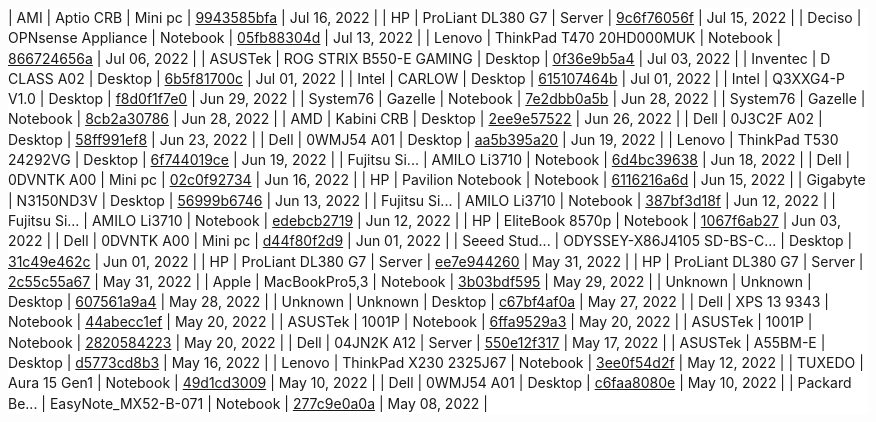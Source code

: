| AMI           | Aptio CRB                   | Mini pc     | [9943585bfa](https://bsd-hardware.info/?probe=9943585bfa) | Jul 16, 2022 |
| HP            | ProLiant DL380 G7           | Server      | [9c6f76056f](https://bsd-hardware.info/?probe=9c6f76056f) | Jul 15, 2022 |
| Deciso        | OPNsense Appliance          | Notebook    | [05fb88304d](https://bsd-hardware.info/?probe=05fb88304d) | Jul 13, 2022 |
| Lenovo        | ThinkPad T470 20HD000MUK    | Notebook    | [866724656a](https://bsd-hardware.info/?probe=866724656a) | Jul 06, 2022 |
| ASUSTek       | ROG STRIX B550-E GAMING     | Desktop     | [0f36e9b5a4](https://bsd-hardware.info/?probe=0f36e9b5a4) | Jul 03, 2022 |
| Inventec      | D CLASS A02                 | Desktop     | [6b5f81700c](https://bsd-hardware.info/?probe=6b5f81700c) | Jul 01, 2022 |
| Intel         | CARLOW                      | Desktop     | [615107464b](https://bsd-hardware.info/?probe=615107464b) | Jul 01, 2022 |
| Intel         | Q3XXG4-P V1.0               | Desktop     | [f8d0f1f7e0](https://bsd-hardware.info/?probe=f8d0f1f7e0) | Jun 29, 2022 |
| System76      | Gazelle                     | Notebook    | [7e2dbb0a5b](https://bsd-hardware.info/?probe=7e2dbb0a5b) | Jun 28, 2022 |
| System76      | Gazelle                     | Notebook    | [8cb2a30786](https://bsd-hardware.info/?probe=8cb2a30786) | Jun 28, 2022 |
| AMD           | Kabini CRB                  | Desktop     | [2ee9e57522](https://bsd-hardware.info/?probe=2ee9e57522) | Jun 26, 2022 |
| Dell          | 0J3C2F A02                  | Desktop     | [58ff991ef8](https://bsd-hardware.info/?probe=58ff991ef8) | Jun 23, 2022 |
| Dell          | 0WMJ54 A01                  | Desktop     | [aa5b395a20](https://bsd-hardware.info/?probe=aa5b395a20) | Jun 19, 2022 |
| Lenovo        | ThinkPad T530 24292VG       | Desktop     | [6f744019ce](https://bsd-hardware.info/?probe=6f744019ce) | Jun 19, 2022 |
| Fujitsu Si... | AMILO Li3710                | Notebook    | [6d4bc39638](https://bsd-hardware.info/?probe=6d4bc39638) | Jun 18, 2022 |
| Dell          | 0DVNTK A00                  | Mini pc     | [02c0f92734](https://bsd-hardware.info/?probe=02c0f92734) | Jun 16, 2022 |
| HP            | Pavilion Notebook           | Notebook    | [6116216a6d](https://bsd-hardware.info/?probe=6116216a6d) | Jun 15, 2022 |
| Gigabyte      | N3150ND3V                   | Desktop     | [56999b6746](https://bsd-hardware.info/?probe=56999b6746) | Jun 13, 2022 |
| Fujitsu Si... | AMILO Li3710                | Notebook    | [387bf3d18f](https://bsd-hardware.info/?probe=387bf3d18f) | Jun 12, 2022 |
| Fujitsu Si... | AMILO Li3710                | Notebook    | [edebcb2719](https://bsd-hardware.info/?probe=edebcb2719) | Jun 12, 2022 |
| HP            | EliteBook 8570p             | Notebook    | [1067f6ab27](https://bsd-hardware.info/?probe=1067f6ab27) | Jun 03, 2022 |
| Dell          | 0DVNTK A00                  | Mini pc     | [d44f80f2d9](https://bsd-hardware.info/?probe=d44f80f2d9) | Jun 01, 2022 |
| Seeed Stud... | ODYSSEY-X86J4105 SD-BS-C... | Desktop     | [31c49e462c](https://bsd-hardware.info/?probe=31c49e462c) | Jun 01, 2022 |
| HP            | ProLiant DL380 G7           | Server      | [ee7e944260](https://bsd-hardware.info/?probe=ee7e944260) | May 31, 2022 |
| HP            | ProLiant DL380 G7           | Server      | [2c55c55a67](https://bsd-hardware.info/?probe=2c55c55a67) | May 31, 2022 |
| Apple         | MacBookPro5,3               | Notebook    | [3b03bdf595](https://bsd-hardware.info/?probe=3b03bdf595) | May 29, 2022 |
| Unknown       | Unknown                     | Desktop     | [607561a9a4](https://bsd-hardware.info/?probe=607561a9a4) | May 28, 2022 |
| Unknown       | Unknown                     | Desktop     | [c67bf4af0a](https://bsd-hardware.info/?probe=c67bf4af0a) | May 27, 2022 |
| Dell          | XPS 13 9343                 | Notebook    | [44abecc1ef](https://bsd-hardware.info/?probe=44abecc1ef) | May 20, 2022 |
| ASUSTek       | 1001P                       | Notebook    | [6ffa9529a3](https://bsd-hardware.info/?probe=6ffa9529a3) | May 20, 2022 |
| ASUSTek       | 1001P                       | Notebook    | [2820584223](https://bsd-hardware.info/?probe=2820584223) | May 20, 2022 |
| Dell          | 04JN2K A12                  | Server      | [550e12f317](https://bsd-hardware.info/?probe=550e12f317) | May 17, 2022 |
| ASUSTek       | A55BM-E                     | Desktop     | [d5773cd8b3](https://bsd-hardware.info/?probe=d5773cd8b3) | May 16, 2022 |
| Lenovo        | ThinkPad X230 2325J67       | Notebook    | [3ee0f54d2f](https://bsd-hardware.info/?probe=3ee0f54d2f) | May 12, 2022 |
| TUXEDO        | Aura 15 Gen1                | Notebook    | [49d1cd3009](https://bsd-hardware.info/?probe=49d1cd3009) | May 10, 2022 |
| Dell          | 0WMJ54 A01                  | Desktop     | [c6faa8080e](https://bsd-hardware.info/?probe=c6faa8080e) | May 10, 2022 |
| Packard Be... | EasyNote_MX52-B-071         | Notebook    | [277c9e0a0a](https://bsd-hardware.info/?probe=277c9e0a0a) | May 08, 2022 |